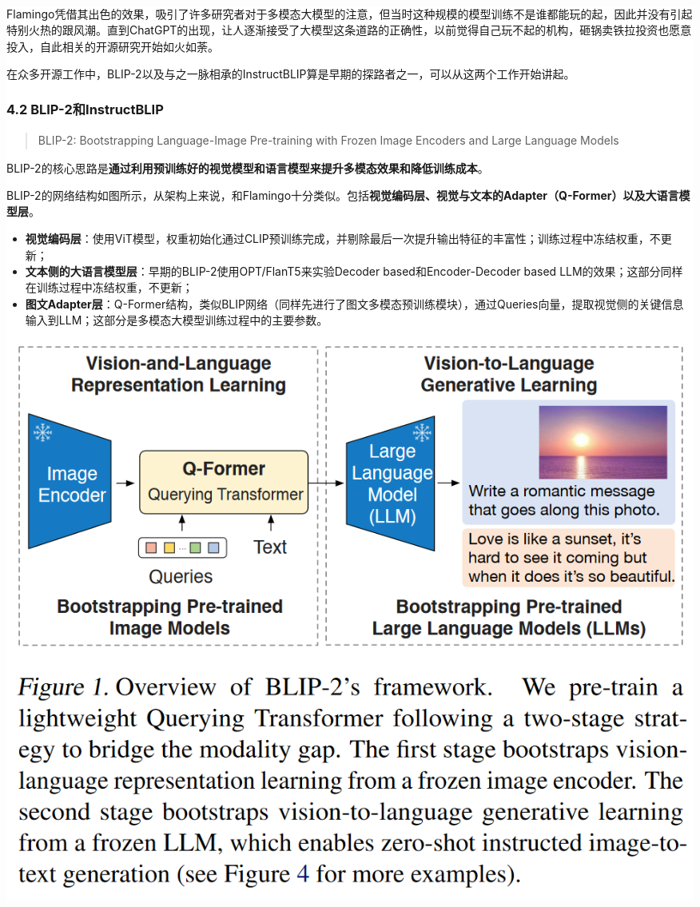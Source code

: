 Flamingo凭借其出色的效果，吸引了许多研究者对于多模态大模型的注意，但当时这种规模的模型训练不是谁都能玩的起，因此并没有引起特别火热的跟风潮。直到ChatGPT的出现，让人逐渐接受了大模型这条道路的正确性，以前觉得自己玩不起的机构，砸锅卖铁拉投资也愿意投入，自此相关的开源研究开始如火如荼。

在众多开源工作中，BLIP-2以及与之一脉相承的InstructBLIP算是早期的探路者之一，可以从这两个工作开始讲起。

### 4.2 BLIP-2和InstructBLIP

> BLIP-2: Bootstrapping Language-Image Pre-training with Frozen Image Encoders and Large Language Models
>
>

BLIP-2的核心思路是**通过利用预训练好的视觉模型和语言模型来提升多模态效果和降低训练成本**。

BLIP-2的网络结构如图所示，从架构上来说，和Flamingo十分类似。包括**视觉编码层、视觉与文本的Adapter（Q-Former）以及大语言模型层**。

-   **视觉编码层**：使用ViT模型，权重初始化通过CLIP预训练完成，并剔除最后一次提升输出特征的丰富性；训练过程中冻结权重，不更新；
-   **文本侧的大语言模型层**：早期的BLIP-2使用OPT/FlanT5来实验Decoder based和Encoder-Decoder based LLM的效果；这部分同样在训练过程中冻结权重，不更新；
-   **图文Adapter层**：Q-Former结构，类似BLIP网络（同样先进行了图文多模态预训练模块），通过Queries向量，提取视觉侧的关键信息输入到LLM；这部分是多模态大模型训练过程中的主要参数。

![](image/image_0HV1S956vk.png)
